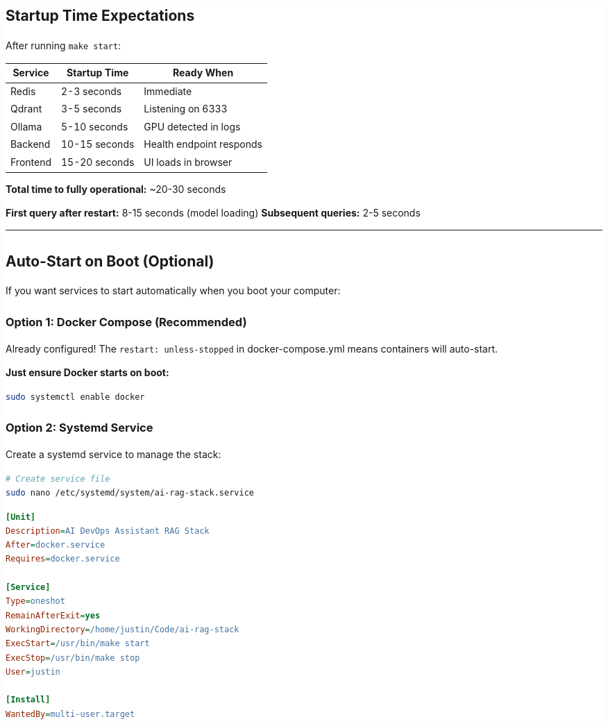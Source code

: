 
## Startup Time Expectations

After running `make start`:

| Service | Startup Time | Ready When |
|---------|--------------|------------|
| Redis | 2-3 seconds | Immediate |
| Qdrant | 3-5 seconds | Listening on 6333 |
| Ollama | 5-10 seconds | GPU detected in logs |
| Backend | 10-15 seconds | Health endpoint responds |
| Frontend | 15-20 seconds | UI loads in browser |

**Total time to fully operational:** ~20-30 seconds

**First query after restart:** 8-15 seconds (model loading)
**Subsequent queries:** 2-5 seconds

---

## Auto-Start on Boot (Optional)

If you want services to start automatically when you boot your computer:

### Option 1: Docker Compose (Recommended)

Already configured! The `restart: unless-stopped` in docker-compose.yml means containers will auto-start.

**Just ensure Docker starts on boot:**
```bash
sudo systemctl enable docker
```

### Option 2: Systemd Service

Create a systemd service to manage the stack:

```bash
# Create service file
sudo nano /etc/systemd/system/ai-rag-stack.service
```

```ini
[Unit]
Description=AI DevOps Assistant RAG Stack
After=docker.service
Requires=docker.service

[Service]
Type=oneshot
RemainAfterExit=yes
WorkingDirectory=/home/justin/Code/ai-rag-stack
ExecStart=/usr/bin/make start
ExecStop=/usr/bin/make stop
User=justin

[Install]
WantedBy=multi-user.target
```
